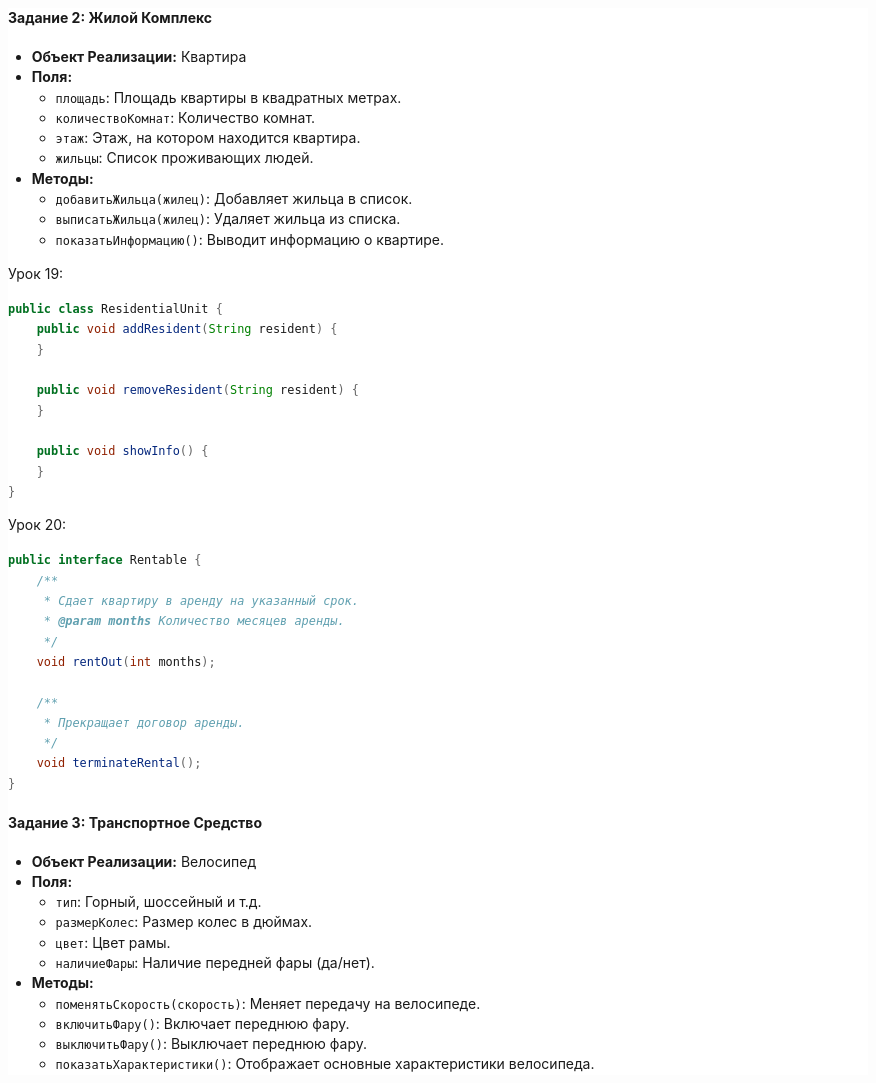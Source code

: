 #### Задание 2: Жилой Комплекс

- **Объект Реализации:** Квартира
- **Поля:**
    - `площадь`: Площадь квартиры в квадратных метрах.
    - `количествоКомнат`: Количество комнат.
    - `этаж`: Этаж, на котором находится квартира.
    - `жильцы`: Список проживающих людей.
- **Методы:**
    - `добавитьЖильца(жилец)`: Добавляет жильца в список.
    - `выписатьЖильца(жилец)`: Удаляет жильца из списка.
    - `показатьИнформацию()`: Выводит информацию о квартире.

Урок 19:

```java
public class ResidentialUnit {
    public void addResident(String resident) {
    }

    public void removeResident(String resident) {
    }

    public void showInfo() {
    }
}
```

Урок 20:

```java
public interface Rentable {
    /**
     * Сдает квартиру в аренду на указанный срок.
     * @param months Количество месяцев аренды.
     */
    void rentOut(int months);

    /**
     * Прекращает договор аренды.
     */
    void terminateRental();
}

```

#### Задание 3: Транспортное Средство

- **Объект Реализации:** Велосипед
- **Поля:**
    - `тип`: Горный, шоссейный и т.д.
    - `размерКолес`: Размер колес в дюймах.
    - `цвет`: Цвет рамы.
    - `наличиеФары`: Наличие передней фары (да/нет).
- **Методы:**
    - `поменятьСкорость(скорость)`: Меняет передачу на велосипеде.
    - `включитьФару()`: Включает переднюю фару.
    - `выключитьФару()`: Выключает переднюю фару.
    - `показатьХарактеристики()`: Отображает основные характеристики велосипеда.
